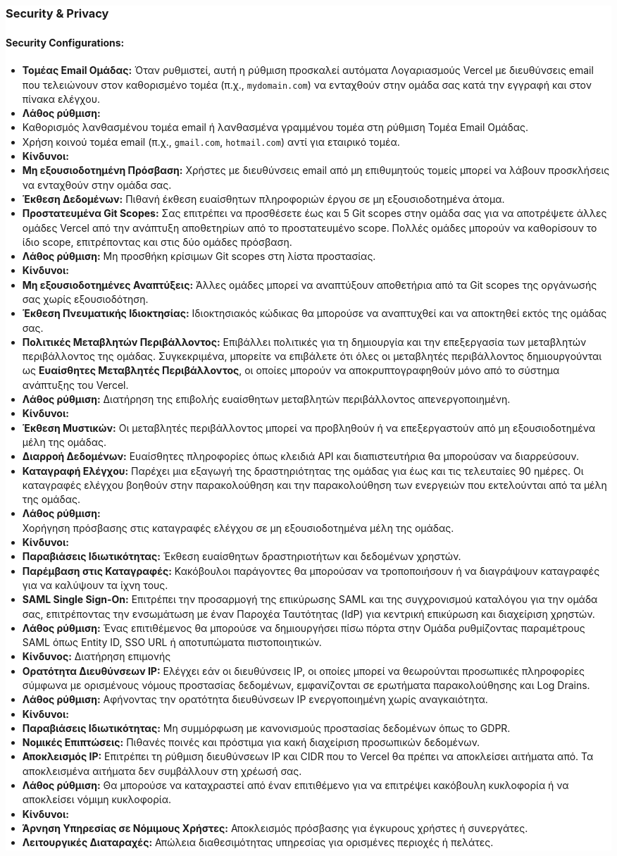 
### Security & Privacy

#### Security Configurations:

- **Τομέας Email Ομάδας:** Όταν ρυθμιστεί, αυτή η ρύθμιση προσκαλεί αυτόματα Λογαριασμούς Vercel με διευθύνσεις email που τελειώνουν στον καθορισμένο τομέα (π.χ., `mydomain.com`) να ενταχθούν στην ομάδα σας κατά την εγγραφή και στον πίνακα ελέγχου.
- **Λάθος ρύθμιση:**&#x20;
- Καθορισμός λανθασμένου τομέα email ή λανθασμένα γραμμένου τομέα στη ρύθμιση Τομέα Email Ομάδας.
- Χρήση κοινού τομέα email (π.χ., `gmail.com`, `hotmail.com`) αντί για εταιρικό τομέα.
- **Κίνδυνοι:**
- **Μη εξουσιοδοτημένη Πρόσβαση:** Χρήστες με διευθύνσεις email από μη επιθυμητούς τομείς μπορεί να λάβουν προσκλήσεις να ενταχθούν στην ομάδα σας.
- **Έκθεση Δεδομένων:** Πιθανή έκθεση ευαίσθητων πληροφοριών έργου σε μη εξουσιοδοτημένα άτομα.
- **Προστατευμένα Git Scopes:** Σας επιτρέπει να προσθέσετε έως και 5 Git scopes στην ομάδα σας για να αποτρέψετε άλλες ομάδες Vercel από την ανάπτυξη αποθετηρίων από το προστατευμένο scope. Πολλές ομάδες μπορούν να καθορίσουν το ίδιο scope, επιτρέποντας και στις δύο ομάδες πρόσβαση.
- **Λάθος ρύθμιση:** Μη προσθήκη κρίσιμων Git scopes στη λίστα προστασίας.
- **Κίνδυνοι:**
- **Μη εξουσιοδοτημένες Αναπτύξεις:** Άλλες ομάδες μπορεί να αναπτύξουν αποθετήρια από τα Git scopes της οργάνωσής σας χωρίς εξουσιοδότηση.
- **Έκθεση Πνευματικής Ιδιοκτησίας:** Ιδιοκτησιακός κώδικας θα μπορούσε να αναπτυχθεί και να αποκτηθεί εκτός της ομάδας σας.
- **Πολιτικές Μεταβλητών Περιβάλλοντος:** Επιβάλλει πολιτικές για τη δημιουργία και την επεξεργασία των μεταβλητών περιβάλλοντος της ομάδας. Συγκεκριμένα, μπορείτε να επιβάλετε ότι όλες οι μεταβλητές περιβάλλοντος δημιουργούνται ως **Ευαίσθητες Μεταβλητές Περιβάλλοντος**, οι οποίες μπορούν να αποκρυπτογραφηθούν μόνο από το σύστημα ανάπτυξης του Vercel.
- **Λάθος ρύθμιση:** Διατήρηση της επιβολής ευαίσθητων μεταβλητών περιβάλλοντος απενεργοποιημένη.
- **Κίνδυνοι:**
- **Έκθεση Μυστικών:** Οι μεταβλητές περιβάλλοντος μπορεί να προβληθούν ή να επεξεργαστούν από μη εξουσιοδοτημένα μέλη της ομάδας.
- **Διαρροή Δεδομένων:** Ευαίσθητες πληροφορίες όπως κλειδιά API και διαπιστευτήρια θα μπορούσαν να διαρρεύσουν.
- **Καταγραφή Ελέγχου:** Παρέχει μια εξαγωγή της δραστηριότητας της ομάδας για έως και τις τελευταίες 90 ημέρες. Οι καταγραφές ελέγχου βοηθούν στην παρακολούθηση και την παρακολούθηση των ενεργειών που εκτελούνται από τα μέλη της ομάδας.
- **Λάθος ρύθμιση:**\
Χορήγηση πρόσβασης στις καταγραφές ελέγχου σε μη εξουσιοδοτημένα μέλη της ομάδας.
- **Κίνδυνοι:**
- **Παραβιάσεις Ιδιωτικότητας:** Έκθεση ευαίσθητων δραστηριοτήτων και δεδομένων χρηστών.
- **Παρέμβαση στις Καταγραφές:** Κακόβουλοι παράγοντες θα μπορούσαν να τροποποιήσουν ή να διαγράψουν καταγραφές για να καλύψουν τα ίχνη τους.
- **SAML Single Sign-On:** Επιτρέπει την προσαρμογή της επικύρωσης SAML και της συγχρονισμού καταλόγου για την ομάδα σας, επιτρέποντας την ενσωμάτωση με έναν Παροχέα Ταυτότητας (IdP) για κεντρική επικύρωση και διαχείριση χρηστών.
- **Λάθος ρύθμιση:** Ένας επιτιθέμενος θα μπορούσε να δημιουργήσει πίσω πόρτα στην Ομάδα ρυθμίζοντας παραμέτρους SAML όπως Entity ID, SSO URL ή αποτυπώματα πιστοποιητικών.
- **Κίνδυνος:** Διατήρηση επιμονής
- **Ορατότητα Διευθύνσεων IP:** Ελέγχει εάν οι διευθύνσεις IP, οι οποίες μπορεί να θεωρούνται προσωπικές πληροφορίες σύμφωνα με ορισμένους νόμους προστασίας δεδομένων, εμφανίζονται σε ερωτήματα παρακολούθησης και Log Drains.
- **Λάθος ρύθμιση:** Αφήνοντας την ορατότητα διευθύνσεων IP ενεργοποιημένη χωρίς αναγκαιότητα.
- **Κίνδυνοι:**
- **Παραβιάσεις Ιδιωτικότητας:** Μη συμμόρφωση με κανονισμούς προστασίας δεδομένων όπως το GDPR.
- **Νομικές Επιπτώσεις:** Πιθανές ποινές και πρόστιμα για κακή διαχείριση προσωπικών δεδομένων.
- **Αποκλεισμός IP:** Επιτρέπει τη ρύθμιση διευθύνσεων IP και CIDR που το Vercel θα πρέπει να αποκλείσει αιτήματα από. Τα αποκλεισμένα αιτήματα δεν συμβάλλουν στη χρέωσή σας.
- **Λάθος ρύθμιση:** Θα μπορούσε να καταχραστεί από έναν επιτιθέμενο για να επιτρέψει κακόβουλη κυκλοφορία ή να αποκλείσει νόμιμη κυκλοφορία.
- **Κίνδυνοι:**
- **Άρνηση Υπηρεσίας σε Νόμιμους Χρήστες:** Αποκλεισμός πρόσβασης για έγκυρους χρήστες ή συνεργάτες.
- **Λειτουργικές Διαταραχές:** Απώλεια διαθεσιμότητας υπηρεσίας για ορισμένες περιοχές ή πελάτες.